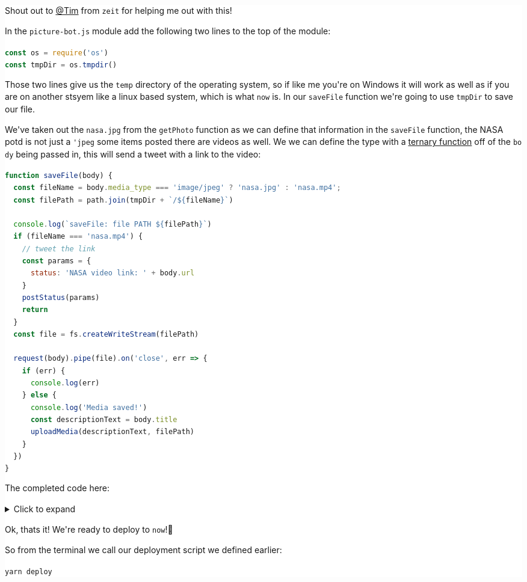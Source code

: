 Shout out to [@Tim][tim] from `zeit` for helping me out with this!

In the `picture-bot.js` module add the following two lines to the top of the module:

```javascript
const os = require('os')
const tmpDir = os.tmpdir() 
```

Those two lines give us the `temp` directory of the operating system, so if like me you're on Windows it will work as well as if you are on another stsyem like a linux based system, which is what `now` is. In our `saveFile` function we're going to use `tmpDir` to save our file.

We've taken out the `nasa.jpg` from the `getPhoto` function as we can define that information in the `saveFile` function, the NASA potd is not just a `'jpeg` some items posted there are videos as well. We we can define the type with a [ternary function][ternary] off of the `body` being passed in, this will send a tweet with a link to the video:

```javascript
function saveFile(body) {
  const fileName = body.media_type === 'image/jpeg' ? 'nasa.jpg' : 'nasa.mp4';
  const filePath = path.join(tmpDir + `/${fileName}`)

  console.log(`saveFile: file PATH ${filePath}`)
  if (fileName === 'nasa.mp4') {
    // tweet the link
    const params = {
      status: 'NASA video link: ' + body.url
    }
    postStatus(params)
    return
  }
  const file = fs.createWriteStream(filePath)

  request(body).pipe(file).on('close', err => {
    if (err) {
      console.log(err)
    } else {
      console.log('Media saved!')
      const descriptionText = body.title
      uploadMedia(descriptionText, filePath)
    }
  })
}
```

The completed code here:

<details><summary>Click to expand</summary></details>

Ok, thats it! We're ready to deploy to `now`!🚀

So from the terminal we call our deployment script we defined earlier:

```shell
yarn deploy
```


[license-badge]: https://img.shields.io/github/license/mashape/apistatus.svg
[license-url]: http://opensource.org/licenses/MIT
[gitter-bagde]: https://badges.gitter.im/awesome-twitter-bots/Lobby.svg
[gitter-url]: https://gitter.im/awesome-twitter-bots/Lobby?utm_source=badge&utm_medium=badge&utm_campaign=pr-badge&utm_content=badge
[npm]: https://www.npmjs.com/
[twit]: https://www.npmjs.com/package/twit
[twitter-bot-bootstrap-readme]: https://github.com/spences10/twitter-bot-bootstrap#twitter-bot-bootstrap
[twitter-bot-bootstrap]: https://github.com/spences10/twitter-bot-bootstrap
[aman-github-profile]: https://github.com/amandeepmittal
[awesome-twitter-bots]: https://github.com/amandeepmittal/awesome-twitter-bots
[twitter-app]: https://apps.twitter.com/app/new
[dotenv]: https://www.npmjs.com/package/dotenv
[scottbot]: https://twitter.com/DroidScott
[scotttwit]: https://twitter.com/ScottDevTweets
[egghead-media-files]: https://egghead.io/lessons/node-js-tweet-media-files-with-twit-js
[hannah-davis]: https://egghead.io/instructors/hannah-davis
[nasa-iotd]: https://www.nasa.gov/multimedia/imagegallery/iotd.html
[api-apply]: https://api.nasa.gov/index.html#apply-for-an-api-key
[egghead-markov]: https://egghead.io/lessons/node-js-make-a-bot-that-sounds-like-you-with-rita-js?series=create-your-own-twitter-bots
[rita-npm]: https://www.npmjs.com/package/rita
[tweet-archive]: https://support.twitter.com/articles/20170160
[npm-tabletop]: https://www.npmjs.com/package/tabletop
[egghead-tabletop]: https://egghead.io/lessons/node-js-retrieve-and-tweet-information-from-google-spreadsheets
[google-sheets]: sheets.google.com
[zeit-login]: https://zeit.co/login
[now]: https://zeit.co/now
[now-getting-started-cli]: https://zeit.co/docs/getting-started/installing-now#cli-with-npm
[now-first-deploy]: https://zeit.co/docs/getting-started/your-first-deployments#deploying-node
[github-issue]: https://github.com/spences10/twitter-bot-playground/issues/new
[immutable-deployment]: https://blog.codeship.com/immutable-deployments/
[tim]: https://github.com/timneutkens
[ternary]: https://developer.mozilla.org/en/docs/Web/JavaScript/Reference/Operators/Conditional_Operator